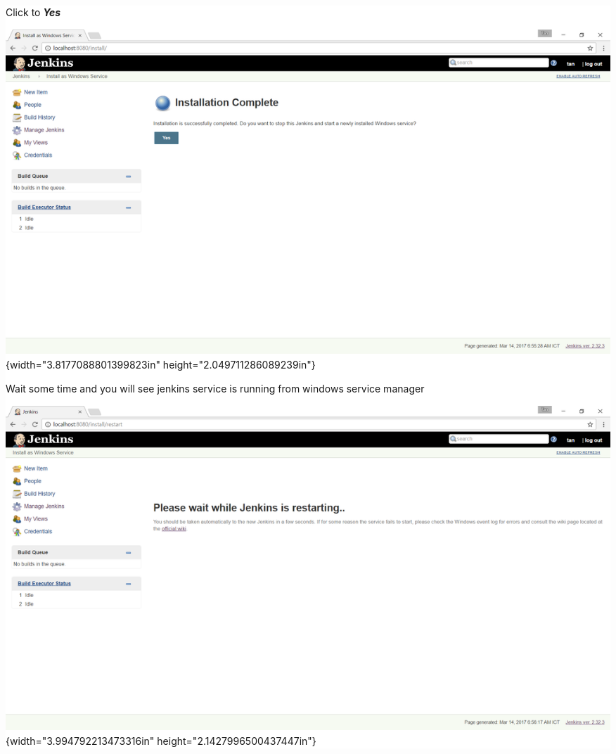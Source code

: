 Click to ***Yes***

![](media/image406.png){width="3.8177088801399823in"
height="2.049711286089239in"}

Wait some time and you will see jenkins service is running from windows
service manager

![](media/image191.png){width="3.994792213473316in"
height="2.1427996500437447in"}
